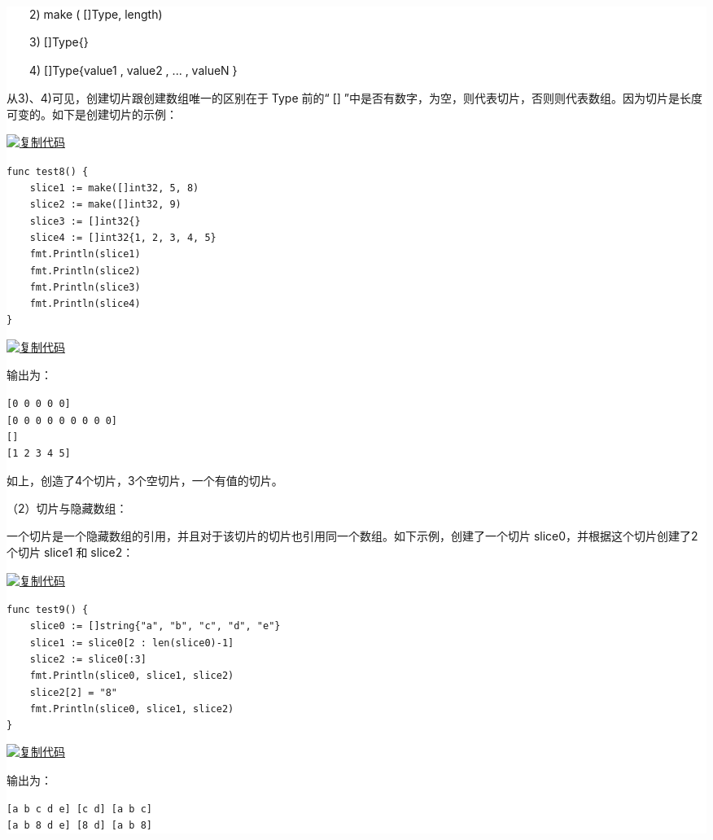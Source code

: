 　　2)  make ( []Type, length)

　　3) []Type{}

　　4) []Type{value1 , value2 , ... , valueN } 

从3)、4)可见，创建切片跟创建数组唯一的区别在于 Type 前的“ [] ”中是否有数字，为空，则代表切片，否则则代表数组。因为切片是长度可变的。如下是创建切片的示例：

[![复制代码](https://common.cnblogs.com/images/copycode.gif)](javascript:void(0);)

```
func test8() {
    slice1 := make([]int32, 5, 8)
    slice2 := make([]int32, 9)
    slice3 := []int32{}
    slice4 := []int32{1, 2, 3, 4, 5}
    fmt.Println(slice1)
    fmt.Println(slice2)
    fmt.Println(slice3)
    fmt.Println(slice4)
}
```

[![复制代码](https://common.cnblogs.com/images/copycode.gif)](javascript:void(0);)

输出为：

```
[0 0 0 0 0]
[0 0 0 0 0 0 0 0 0]
[]
[1 2 3 4 5]
```

 如上，创造了4个切片，3个空切片，一个有值的切片。

 

（2）切片与隐藏数组：

一个切片是一个隐藏数组的引用，并且对于该切片的切片也引用同一个数组。如下示例，创建了一个切片 slice0，并根据这个切片创建了2个切片 slice1 和 slice2：

[![复制代码](https://common.cnblogs.com/images/copycode.gif)](javascript:void(0);)

```
func test9() {
    slice0 := []string{"a", "b", "c", "d", "e"}
    slice1 := slice0[2 : len(slice0)-1]
    slice2 := slice0[:3]
    fmt.Println(slice0, slice1, slice2)
    slice2[2] = "8"
    fmt.Println(slice0, slice1, slice2)
}
```

[![复制代码](https://common.cnblogs.com/images/copycode.gif)](javascript:void(0);)

输出为：

```
[a b c d e] [c d] [a b c]
[a b 8 d e] [8 d] [a b 8]
```

